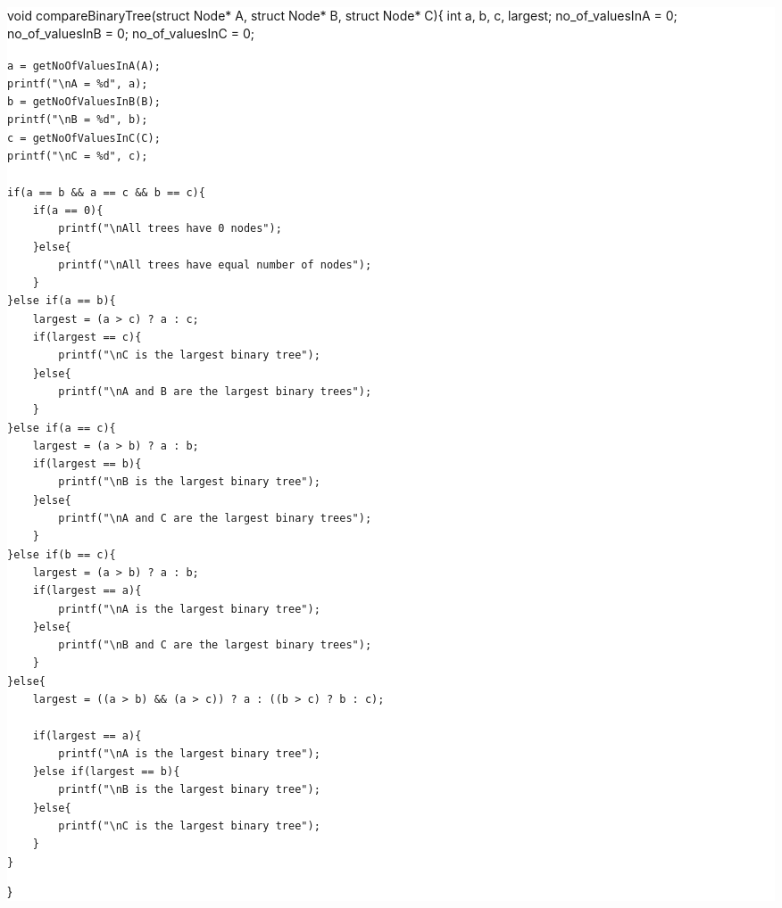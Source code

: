 void compareBinaryTree(struct Node* A, struct Node* B, struct Node* C){
    int a, b, c, largest;
    no_of_valuesInA = 0;
    no_of_valuesInB = 0;
    no_of_valuesInC = 0;

    a = getNoOfValuesInA(A);
    printf("\nA = %d", a);
    b = getNoOfValuesInB(B);
    printf("\nB = %d", b);
    c = getNoOfValuesInC(C);
    printf("\nC = %d", c);

    if(a == b && a == c && b == c){
        if(a == 0){
            printf("\nAll trees have 0 nodes");
        }else{
            printf("\nAll trees have equal number of nodes");
        }
    }else if(a == b){
        largest = (a > c) ? a : c;
        if(largest == c){
            printf("\nC is the largest binary tree");
        }else{
            printf("\nA and B are the largest binary trees");
        }
    }else if(a == c){
        largest = (a > b) ? a : b;
        if(largest == b){
            printf("\nB is the largest binary tree");
        }else{
            printf("\nA and C are the largest binary trees");
        }
    }else if(b == c){
        largest = (a > b) ? a : b;
        if(largest == a){
            printf("\nA is the largest binary tree");
        }else{
            printf("\nB and C are the largest binary trees");
        }
    }else{
        largest = ((a > b) && (a > c)) ? a : ((b > c) ? b : c);

        if(largest == a){
            printf("\nA is the largest binary tree");
        }else if(largest == b){
            printf("\nB is the largest binary tree");
        }else{
            printf("\nC is the largest binary tree");
        }
    }
   
}
